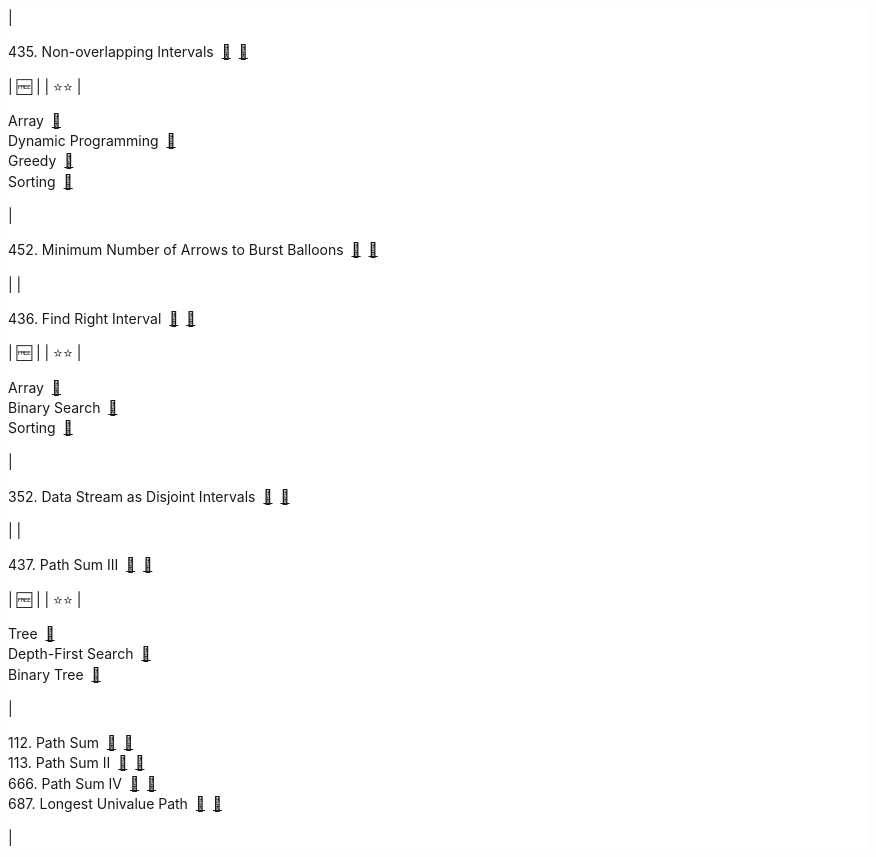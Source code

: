| <dl><dt>435. Non-overlapping Intervals&nbsp;&nbsp;[:link:](https://leetcode.com/problems/non-overlapping-intervals)&nbsp;&nbsp;[:memo:](../Notes/Questions/0435__non-overlapping-intervals)</dt></dl>                                                                                           | 🆓    |        | ⭐️⭐️       | <dl><dt>Array&nbsp;&nbsp;[:link:](https://leetcode.com/tag/array)</dt><dt>Dynamic Programming&nbsp;&nbsp;[:link:](https://leetcode.com/tag/dynamic-programming)</dt><dt>Greedy&nbsp;&nbsp;[:link:](https://leetcode.com/tag/greedy)</dt><dt>Sorting&nbsp;&nbsp;[:link:](https://leetcode.com/tag/sorting)</dt></dl>                                                                                                                                                                                                                                                                               | <dl><dt>452. Minimum Number of Arrows to Burst Balloons&nbsp;&nbsp;[:link:](https://leetcode.com/problems/minimum-number-of-arrows-to-burst-balloons)&nbsp;&nbsp;[:memo:](../Notes/Questions/0452__minimum-number-of-arrows-to-burst-balloons)</dt></dl>                                                                                                                                                                                                                                                                                                                                                                                                                                                                                                                                                                                                                                                                                                                                                                                                                         |
| <dl><dt>436. Find Right Interval&nbsp;&nbsp;[:link:](https://leetcode.com/problems/find-right-interval)&nbsp;&nbsp;[:memo:](../Notes/Questions/0436__find-right-interval)</dt></dl>                                                                                                             | 🆓    |        | ⭐️⭐️       | <dl><dt>Array&nbsp;&nbsp;[:link:](https://leetcode.com/tag/array)</dt><dt>Binary Search&nbsp;&nbsp;[:link:](https://leetcode.com/tag/binary-search)</dt><dt>Sorting&nbsp;&nbsp;[:link:](https://leetcode.com/tag/sorting)</dt></dl>                                                                                                                                                                                                                                                                                                                                                               | <dl><dt>352. Data Stream as Disjoint Intervals&nbsp;&nbsp;[:link:](https://leetcode.com/problems/data-stream-as-disjoint-intervals)&nbsp;&nbsp;[:memo:](../Notes/Questions/0352__data-stream-as-disjoint-intervals)</dt></dl>                                                                                                                                                                                                                                                                                                                                                                                                                                                                                                                                                                                                                                                                                                                                                                                                                                                    |
| <dl><dt>437. Path Sum III&nbsp;&nbsp;[:link:](https://leetcode.com/problems/path-sum-iii)&nbsp;&nbsp;[:memo:](../Notes/Questions/0437__path-sum-iii)</dt></dl>                                                                                                                                  | 🆓    |        | ⭐️⭐️       | <dl><dt>Tree&nbsp;&nbsp;[:link:](https://leetcode.com/tag/tree)</dt><dt>Depth-First Search&nbsp;&nbsp;[:link:](https://leetcode.com/tag/depth-first-search)</dt><dt>Binary Tree&nbsp;&nbsp;[:link:](https://leetcode.com/tag/binary-tree)</dt></dl>                                                                                                                                                                                                                                                                                                                                               | <dl><dt>112. Path Sum&nbsp;&nbsp;[:link:](https://leetcode.com/problems/path-sum)&nbsp;&nbsp;[:memo:](../Notes/Questions/0112__path-sum)</dt><dt>113. Path Sum II&nbsp;&nbsp;[:link:](https://leetcode.com/problems/path-sum-ii)&nbsp;&nbsp;[:memo:](../Notes/Questions/0113__path-sum-ii)</dt><dt>666. Path Sum IV&nbsp;&nbsp;[:link:](https://leetcode.com/problems/path-sum-iv)&nbsp;&nbsp;[:memo:](../Notes/Questions/0666__path-sum-iv)</dt><dt>687. Longest Univalue Path&nbsp;&nbsp;[:link:](https://leetcode.com/problems/longest-univalue-path)&nbsp;&nbsp;[:memo:](../Notes/Questions/0687__longest-univalue-path)</dt></dl>                                                                                                                                                                                                                                                                                                                                                                                                                                           |
